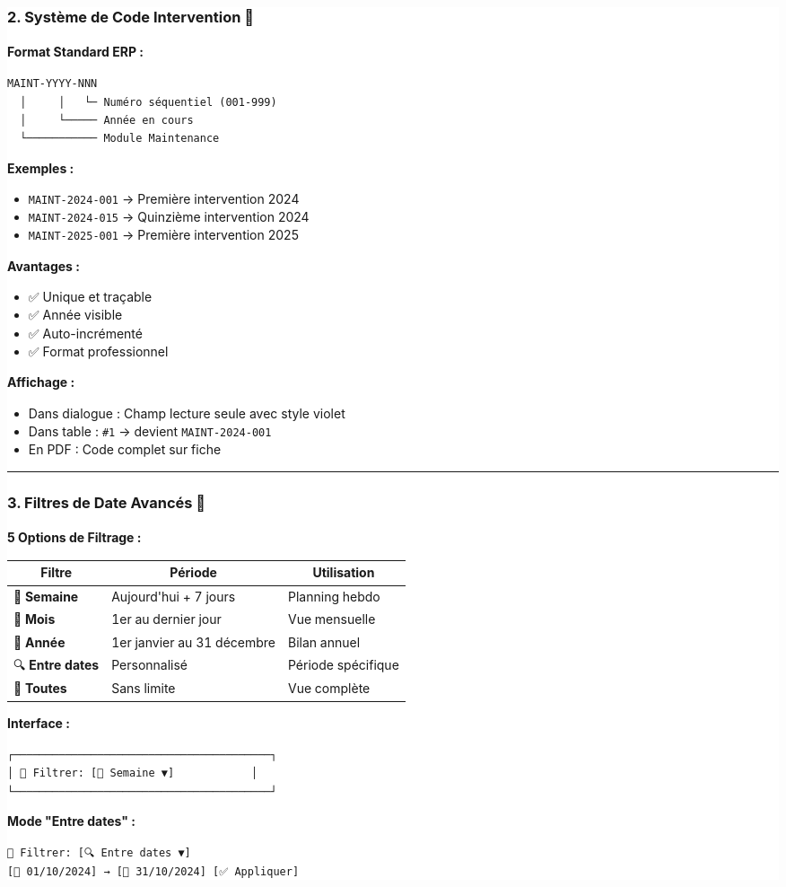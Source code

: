 
### **2. Système de Code Intervention** 🔖

**Format Standard ERP :**
```
MAINT-YYYY-NNN
  │     │   └─ Numéro séquentiel (001-999)
  │     └───── Année en cours
  └─────────── Module Maintenance
```

**Exemples :**
- `MAINT-2024-001` → Première intervention 2024
- `MAINT-2024-015` → Quinzième intervention 2024
- `MAINT-2025-001` → Première intervention 2025

**Avantages :**
- ✅ Unique et traçable
- ✅ Année visible
- ✅ Auto-incrémenté
- ✅ Format professionnel

**Affichage :**
- Dans dialogue : Champ lecture seule avec style violet
- Dans table : `#1` → devient `MAINT-2024-001`
- En PDF : Code complet sur fiche

---

### **3. Filtres de Date Avancés** 📅

**5 Options de Filtrage :**

| Filtre | Période | Utilisation |
|--------|---------|-------------|
| 📅 **Semaine** | Aujourd'hui + 7 jours | Planning hebdo |
| 📅 **Mois** | 1er au dernier jour | Vue mensuelle |
| 📅 **Année** | 1er janvier au 31 décembre | Bilan annuel |
| 🔍 **Entre dates** | Personnalisé | Période spécifique |
| 🎯 **Toutes** | Sans limite | Vue complète |

**Interface :**
```
┌────────────────────────────────────────┐
│ 📅 Filtrer: [📅 Semaine ▼]            │
└────────────────────────────────────────┘
```

**Mode "Entre dates" :**
```
📅 Filtrer: [🔍 Entre dates ▼]
[📅 01/10/2024] → [📅 31/10/2024] [✅ Appliquer]
```
